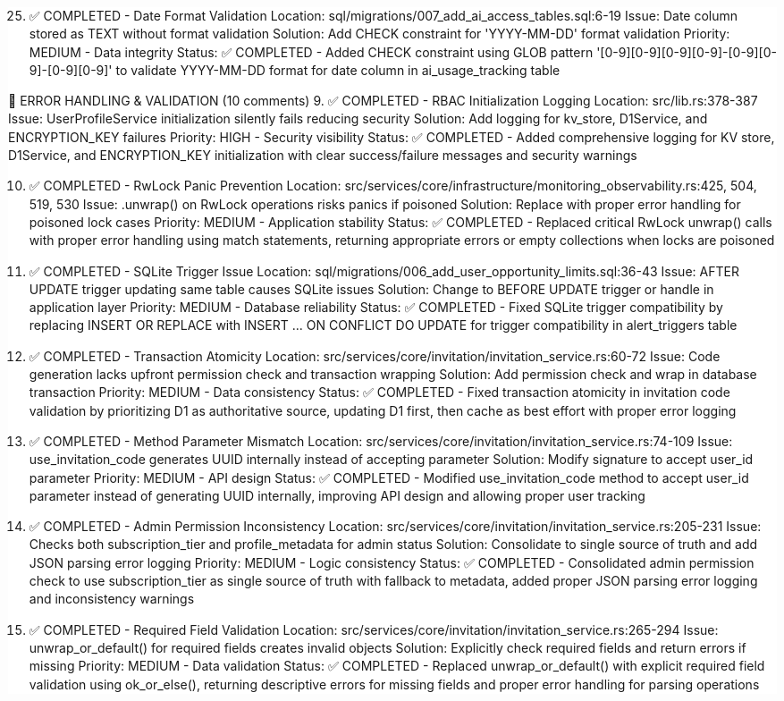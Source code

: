 25. ✅ COMPLETED - Date Format Validation
Location: sql/migrations/007_add_ai_access_tables.sql:6-19 Issue: Date column stored as TEXT without format validation Solution: Add CHECK constraint for 'YYYY-MM-DD' format validation Priority: MEDIUM - Data integrity Status: ✅ COMPLETED - Added CHECK constraint using GLOB pattern '[0-9][0-9][0-9][0-9]-[0-9][0-9]-[0-9][0-9]' to validate YYYY-MM-DD format for date column in ai_usage_tracking table

🐛 ERROR HANDLING & VALIDATION (10 comments)
9. ✅ COMPLETED - RBAC Initialization Logging
Location: src/lib.rs:378-387 Issue: UserProfileService initialization silently fails reducing security Solution: Add logging for kv_store, D1Service, and ENCRYPTION_KEY failures Priority: HIGH - Security visibility Status: ✅ COMPLETED - Added comprehensive logging for KV store, D1Service, and ENCRYPTION_KEY initialization with clear success/failure messages and security warnings

10. ✅ COMPLETED - RwLock Panic Prevention
Location: src/services/core/infrastructure/monitoring_observability.rs:425, 504, 519, 530 Issue: .unwrap() on RwLock operations risks panics if poisoned Solution: Replace with proper error handling for poisoned lock cases Priority: MEDIUM - Application stability Status: ✅ COMPLETED - Replaced critical RwLock unwrap() calls with proper error handling using match statements, returning appropriate errors or empty collections when locks are poisoned

11. ✅ COMPLETED - SQLite Trigger Issue
Location: sql/migrations/006_add_user_opportunity_limits.sql:36-43 Issue: AFTER UPDATE trigger updating same table causes SQLite issues Solution: Change to BEFORE UPDATE trigger or handle in application layer Priority: MEDIUM - Database reliability Status: ✅ COMPLETED - Fixed SQLite trigger compatibility by replacing INSERT OR REPLACE with INSERT ... ON CONFLICT DO UPDATE for trigger compatibility in alert_triggers table

20. ✅ COMPLETED - Transaction Atomicity
Location: src/services/core/invitation/invitation_service.rs:60-72 Issue: Code generation lacks upfront permission check and transaction wrapping Solution: Add permission check and wrap in database transaction Priority: MEDIUM - Data consistency Status: ✅ COMPLETED - Fixed transaction atomicity in invitation code validation by prioritizing D1 as authoritative source, updating D1 first, then cache as best effort with proper error logging

22. ✅ COMPLETED - Method Parameter Mismatch
Location: src/services/core/invitation/invitation_service.rs:74-109 Issue: use_invitation_code generates UUID internally instead of accepting parameter Solution: Modify signature to accept user_id parameter Priority: MEDIUM - API design Status: ✅ COMPLETED - Modified use_invitation_code method to accept user_id parameter instead of generating UUID internally, improving API design and allowing proper user tracking

23. ✅ COMPLETED - Admin Permission Inconsistency
Location: src/services/core/invitation/invitation_service.rs:205-231 Issue: Checks both subscription_tier and profile_metadata for admin status Solution: Consolidate to single source of truth and add JSON parsing error logging Priority: MEDIUM - Logic consistency Status: ✅ COMPLETED - Consolidated admin permission check to use subscription_tier as single source of truth with fallback to metadata, added proper JSON parsing error logging and inconsistency warnings

24. ✅ COMPLETED - Required Field Validation
Location: src/services/core/invitation/invitation_service.rs:265-294 Issue: unwrap_or_default() for required fields creates invalid objects Solution: Explicitly check required fields and return errors if missing Priority: MEDIUM - Data validation Status: ✅ COMPLETED - Replaced unwrap_or_default() with explicit required field validation using ok_or_else(), returning descriptive errors for missing fields and proper error handling for parsing operations
